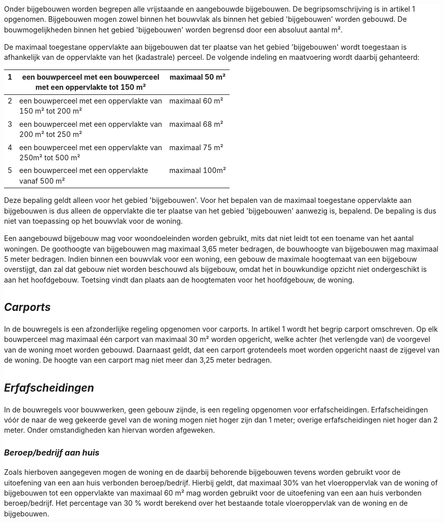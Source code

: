 Onder bijgebouwen worden begrepen alle vrijstaande en aangebouwde bijgebouwen. De begripsomschrijving is in artikel 1 opgenomen. Bijgebouwen mogen zowel binnen het bouwvlak als binnen het gebied 'bijgebouwen' worden gebouwd. De bouwmogelijkheden binnen het gebied 'bijgebouwen' worden begrensd door een absoluut aantal m².

De maximaal toegestane oppervlakte aan bijgebouwen dat ter plaatse van het gebied 'bijgebouwen' wordt toegestaan is afhankelijk van de oppervlakte van het (kadastrale) perceel. De volgende indeling en maatvoering wordt daarbij gehanteerd:

| 1 | een bouwperceel met een bouwperceel<br>met een oppervlakte tot 150 m² | maximaal 50 m² |
|---|-----------------------------------------------------------------------|----------------|
| 2 | een bouwperceel met een oppervlakte van<br>150 m² tot 200 m²          | maximaal 60 m² |
| 3 | een bouwperceel met een oppervlakte van<br>200 m² tot 250 m²          | maximaal 68 m² |
| 4 | een bouwperceel met een oppervlakte van<br>250m² tot 500 m²           | maximaal 75 m² |
| 5 | een bouwperceel met een oppervlakte<br>vanaf 500 m²                   | maximaal 100m² |

Deze bepaling geldt alleen voor het gebied 'bijgebouwen'. Voor het bepalen van de maximaal toegestane oppervlakte aan bijgebouwen is dus alleen de oppervlakte die ter plaatse van het gebied 'bijgebouwen' aanwezig is, bepalend. De bepaling is dus niet van toepassing op het bouwvlak voor de woning.

Een aangebouwd bijgebouw mag voor woondoeleinden worden gebruikt, mits dat niet leidt tot een toename van het aantal woningen. De goothoogte van bijgebouwen mag maximaal 3,65 meter bedragen, de bouwhoogte van bijgebouwen mag maximaal 5 meter bedragen. Indien binnen een bouwvlak voor een woning, een gebouw de maximale hoogtemaat van een bijgebouw overstijgt, dan zal dat gebouw niet worden beschouwd als bijgebouw, omdat het in bouwkundige opzicht niet ondergeschikt is aan het hoofdgebouw. Toetsing vindt dan plaats aan de hoogtematen voor het hoofdgebouw, de woning.

## *Carports*

In de bouwregels is een afzonderlijke regeling opgenomen voor carports. In artikel 1 wordt het begrip carport omschreven. Op elk bouwperceel mag maximaal één carport van maximaal 30 m² worden opgericht, welke achter (het verlengde van) de voorgevel van de woning moet worden gebouwd. Daarnaast geldt, dat een carport grotendeels moet worden opgericht naast de zijgevel van de woning. De hoogte van een carport mag niet meer dan 3,25 meter bedragen.

## *Erfafscheidingen*

In de bouwregels voor bouwwerken, geen gebouw zijnde, is een regeling opgenomen voor erfafscheidingen. Erfafscheidingen vóór de naar de weg gekeerde gevel van de woning mogen niet hoger zijn dan 1 meter; overige erfafscheidingen niet hoger dan 2 meter. Onder omstandigheden kan hiervan worden afgeweken.

### *Beroep/bedrijf aan huis*

Zoals hierboven aangegeven mogen de woning en de daarbij behorende bijgebouwen tevens worden gebruikt voor de uitoefening van een aan huis verbonden beroep/bedrijf. Hierbij geldt, dat maximaal 30% van het vloeroppervlak van de woning of bijgebouwen tot een oppervlakte van maximaal 60 m² mag worden gebruikt voor de uitoefening van een aan huis verbonden beroep/bedrijf. Het percentage van 30 % wordt berekend over het bestaande totale vloeroppervlak van de woning en de bijgebouwen.
